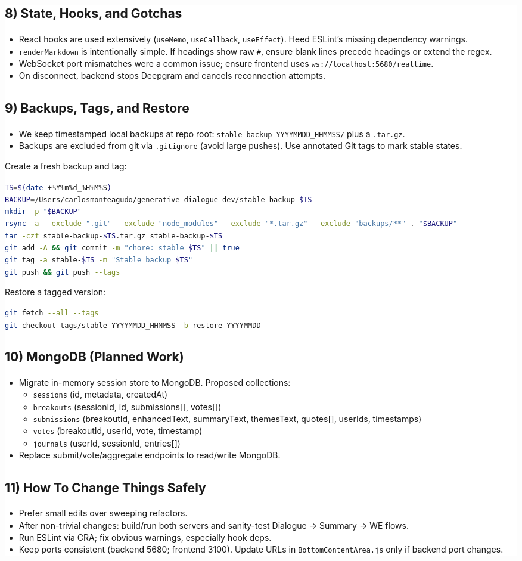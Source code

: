 ## 8) State, Hooks, and Gotchas
- React hooks are used extensively (`useMemo`, `useCallback`, `useEffect`). Heed ESLint’s missing dependency warnings.
- `renderMarkdown` is intentionally simple. If headings show raw `#`, ensure blank lines precede headings or extend the regex.
- WebSocket port mismatches were a common issue; ensure frontend uses `ws://localhost:5680/realtime`.
- On disconnect, backend stops Deepgram and cancels reconnection attempts.

## 9) Backups, Tags, and Restore
- We keep timestamped local backups at repo root: `stable-backup-YYYYMMDD_HHMMSS/` plus a `.tar.gz`.
- Backups are excluded from git via `.gitignore` (avoid large pushes). Use annotated Git tags to mark stable states.

Create a fresh backup and tag:
```bash
TS=$(date +%Y%m%d_%H%M%S)
BACKUP=/Users/carlosmonteagudo/generative-dialogue-dev/stable-backup-$TS
mkdir -p "$BACKUP"
rsync -a --exclude ".git" --exclude "node_modules" --exclude "*.tar.gz" --exclude "backups/**" . "$BACKUP"
tar -czf stable-backup-$TS.tar.gz stable-backup-$TS
git add -A && git commit -m "chore: stable $TS" || true
git tag -a stable-$TS -m "Stable backup $TS"
git push && git push --tags
```

Restore a tagged version:
```bash
git fetch --all --tags
git checkout tags/stable-YYYYMMDD_HHMMSS -b restore-YYYYMMDD
```

## 10) MongoDB (Planned Work)
- Migrate in-memory session store to MongoDB. Proposed collections:
  - `sessions` (id, metadata, createdAt)
  - `breakouts` (sessionId, id, submissions[], votes[])
  - `submissions` (breakoutId, enhancedText, summaryText, themesText, quotes[], userIds, timestamps)
  - `votes` (breakoutId, userId, vote, timestamp)
  - `journals` (userId, sessionId, entries[])
- Replace submit/vote/aggregate endpoints to read/write MongoDB.

## 11) How To Change Things Safely
- Prefer small edits over sweeping refactors.
- After non-trivial changes: build/run both servers and sanity-test Dialogue → Summary → WE flows.
- Run ESLint via CRA; fix obvious warnings, especially hook deps.
- Keep ports consistent (backend 5680; frontend 3100). Update URLs in `BottomContentArea.js` only if backend port changes.
